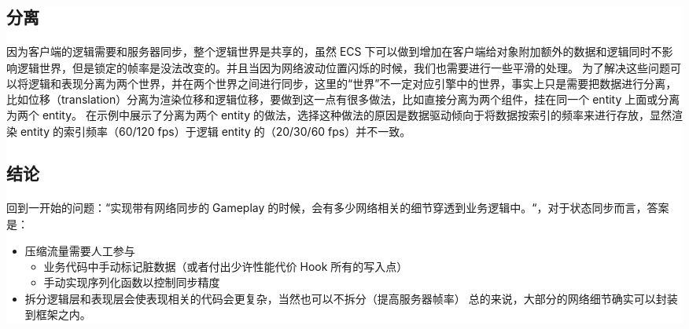## 分离
因为客户端的逻辑需要和服务器同步，整个逻辑世界是共享的，虽然 ECS 下可以做到增加在客户端给对象附加额外的数据和逻辑同时不影响逻辑世界，但是锁定的帧率是没法改变的。并且当因为网络波动位置闪烁的时候，我们也需要进行一些平滑的处理。
为了解决这些问题可以将逻辑和表现分离为两个世界，并在两个世界之间进行同步，这里的“世界”不一定对应引擎中的世界，事实上只是需要把数据进行分离，比如位移（translation）分离为渲染位移和逻辑位移，要做到这一点有很多做法，比如直接分离为两个组件，挂在同一个 entity 上面或分离为两个 entity。
在示例中展示了分离为两个 entity 的做法，选择这种做法的原因是数据驱动倾向于将数据按索引的频率来进行存放，显然渲染 entity 的索引频率（60/120 fps）于逻辑 entity 的（20/30/60 fps）并不一致。
## 结论
回到一开始的问题：“实现带有网络同步的 Gameplay 的时候，会有多少网络相关的细节穿透到业务逻辑中。“，对于状态同步而言，答案是：
* 压缩流量需要人工参与
	* 业务代码中手动标记脏数据（或者付出少许性能代价 Hook 所有的写入点）
	* 手动实现序列化函数以控制同步精度
* 拆分逻辑层和表现层会使表现相关的代码会更复杂，当然也可以不拆分（提高服务器帧率）
总的来说，大部分的网络细节确实可以封装到框架之内。
